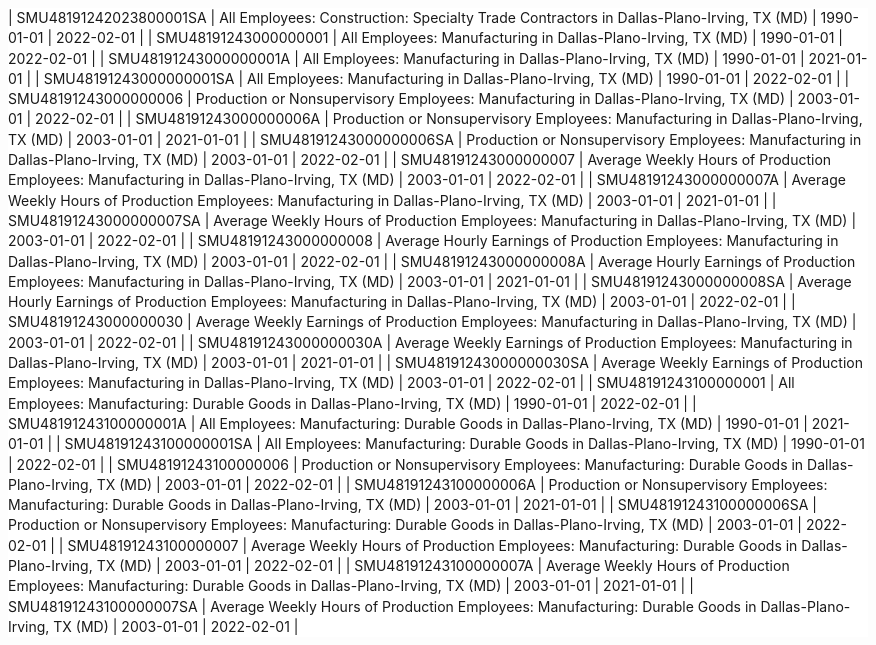 | SMU48191242023800001SA | All Employees: Construction: Specialty Trade Contractors in Dallas-Plano-Irving, TX (MD)                                                                        | 1990-01-01          | 2022-02-01        |
| SMU48191243000000001   | All Employees: Manufacturing in Dallas-Plano-Irving, TX (MD)                                                                                                    | 1990-01-01          | 2022-02-01        |
| SMU48191243000000001A  | All Employees: Manufacturing in Dallas-Plano-Irving, TX (MD)                                                                                                    | 1990-01-01          | 2021-01-01        |
| SMU48191243000000001SA | All Employees: Manufacturing in Dallas-Plano-Irving, TX (MD)                                                                                                    | 1990-01-01          | 2022-02-01        |
| SMU48191243000000006   | Production or Nonsupervisory Employees: Manufacturing in Dallas-Plano-Irving, TX (MD)                                                                           | 2003-01-01          | 2022-02-01        |
| SMU48191243000000006A  | Production or Nonsupervisory Employees: Manufacturing in Dallas-Plano-Irving, TX (MD)                                                                           | 2003-01-01          | 2021-01-01        |
| SMU48191243000000006SA | Production or Nonsupervisory Employees: Manufacturing in Dallas-Plano-Irving, TX (MD)                                                                           | 2003-01-01          | 2022-02-01        |
| SMU48191243000000007   | Average Weekly Hours of Production Employees: Manufacturing in Dallas-Plano-Irving, TX (MD)                                                                     | 2003-01-01          | 2022-02-01        |
| SMU48191243000000007A  | Average Weekly Hours of Production Employees: Manufacturing in Dallas-Plano-Irving, TX (MD)                                                                     | 2003-01-01          | 2021-01-01        |
| SMU48191243000000007SA | Average Weekly Hours of Production Employees: Manufacturing in Dallas-Plano-Irving, TX (MD)                                                                     | 2003-01-01          | 2022-02-01        |
| SMU48191243000000008   | Average Hourly Earnings of Production Employees: Manufacturing in Dallas-Plano-Irving, TX (MD)                                                                  | 2003-01-01          | 2022-02-01        |
| SMU48191243000000008A  | Average Hourly Earnings of Production Employees: Manufacturing in Dallas-Plano-Irving, TX (MD)                                                                  | 2003-01-01          | 2021-01-01        |
| SMU48191243000000008SA | Average Hourly Earnings of Production Employees: Manufacturing in Dallas-Plano-Irving, TX (MD)                                                                  | 2003-01-01          | 2022-02-01        |
| SMU48191243000000030   | Average Weekly Earnings of Production Employees: Manufacturing in Dallas-Plano-Irving, TX (MD)                                                                  | 2003-01-01          | 2022-02-01        |
| SMU48191243000000030A  | Average Weekly Earnings of Production Employees: Manufacturing in Dallas-Plano-Irving, TX (MD)                                                                  | 2003-01-01          | 2021-01-01        |
| SMU48191243000000030SA | Average Weekly Earnings of Production Employees: Manufacturing in Dallas-Plano-Irving, TX (MD)                                                                  | 2003-01-01          | 2022-02-01        |
| SMU48191243100000001   | All Employees: Manufacturing: Durable Goods in Dallas-Plano-Irving, TX (MD)                                                                                     | 1990-01-01          | 2022-02-01        |
| SMU48191243100000001A  | All Employees: Manufacturing: Durable Goods in Dallas-Plano-Irving, TX (MD)                                                                                     | 1990-01-01          | 2021-01-01        |
| SMU48191243100000001SA | All Employees: Manufacturing: Durable Goods in Dallas-Plano-Irving, TX (MD)                                                                                     | 1990-01-01          | 2022-02-01        |
| SMU48191243100000006   | Production or Nonsupervisory Employees: Manufacturing: Durable Goods in Dallas-Plano-Irving, TX (MD)                                                            | 2003-01-01          | 2022-02-01        |
| SMU48191243100000006A  | Production or Nonsupervisory Employees: Manufacturing: Durable Goods in Dallas-Plano-Irving, TX (MD)                                                            | 2003-01-01          | 2021-01-01        |
| SMU48191243100000006SA | Production or Nonsupervisory Employees: Manufacturing: Durable Goods in Dallas-Plano-Irving, TX (MD)                                                            | 2003-01-01          | 2022-02-01        |
| SMU48191243100000007   | Average Weekly Hours of Production Employees: Manufacturing: Durable Goods in Dallas-Plano-Irving, TX (MD)                                                      | 2003-01-01          | 2022-02-01        |
| SMU48191243100000007A  | Average Weekly Hours of Production Employees: Manufacturing: Durable Goods in Dallas-Plano-Irving, TX (MD)                                                      | 2003-01-01          | 2021-01-01        |
| SMU48191243100000007SA | Average Weekly Hours of Production Employees: Manufacturing: Durable Goods in Dallas-Plano-Irving, TX (MD)                                                      | 2003-01-01          | 2022-02-01        |